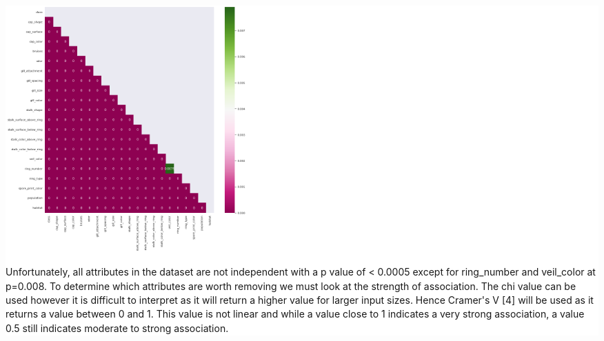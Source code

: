 <img src="Images/associated_values_1_a1.png" alt="drawing" width="350"/>
</div>
<br>
<div class="imgPara">
<p>Unfortunately, all attributes in the dataset are not independent with a p value of < 0.0005 except for ring_number and veil_color at p=0.008. To determine which attributes are worth removing we must look at the strength of association. The chi value can be used however it is difficult to interpret as it will return a higher value for larger input sizes. Hence Cramer's V [4] will be used as it returns a value between 0 and 1. This value is not linear and while a value close to 1 indicates a very strong association, a value 0.5 still indicates moderate to strong association.</p>